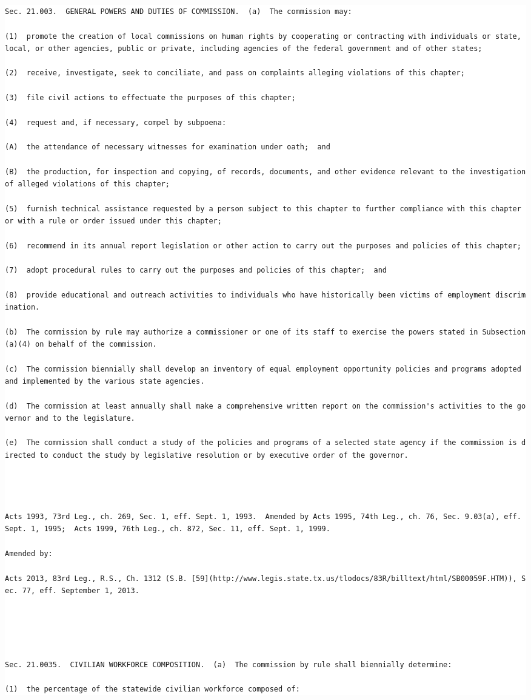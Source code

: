     
    
    Sec. 21.003.  GENERAL POWERS AND DUTIES OF COMMISSION.  (a)  The commission may:
    
    (1)  promote the creation of local commissions on human rights by cooperating or contracting with individuals or state, local, or other agencies, public or private, including agencies of the federal government and of other states;
    
    (2)  receive, investigate, seek to conciliate, and pass on complaints alleging violations of this chapter;
    
    (3)  file civil actions to effectuate the purposes of this chapter;
    
    (4)  request and, if necessary, compel by subpoena:
    
    (A)  the attendance of necessary witnesses for examination under oath;  and
    
    (B)  the production, for inspection and copying, of records, documents, and other evidence relevant to the investigation of alleged violations of this chapter;
    
    (5)  furnish technical assistance requested by a person subject to this chapter to further compliance with this chapter or with a rule or order issued under this chapter;
    
    (6)  recommend in its annual report legislation or other action to carry out the purposes and policies of this chapter;
    
    (7)  adopt procedural rules to carry out the purposes and policies of this chapter;  and
    
    (8)  provide educational and outreach activities to individuals who have historically been victims of employment discrimination.
    
    (b)  The commission by rule may authorize a commissioner or one of its staff to exercise the powers stated in Subsection (a)(4) on behalf of the commission.
    
    (c)  The commission biennially shall develop an inventory of equal employment opportunity policies and programs adopted and implemented by the various state agencies.
    
    (d)  The commission at least annually shall make a comprehensive written report on the commission's activities to the governor and to the legislature.
    
    (e)  The commission shall conduct a study of the policies and programs of a selected state agency if the commission is directed to conduct the study by legislative resolution or by executive order of the governor.
    
    
    
    
    Acts 1993, 73rd Leg., ch. 269, Sec. 1, eff. Sept. 1, 1993.  Amended by Acts 1995, 74th Leg., ch. 76, Sec. 9.03(a), eff. Sept. 1, 1995;  Acts 1999, 76th Leg., ch. 872, Sec. 11, eff. Sept. 1, 1999.
    
    Amended by: 
    
    Acts 2013, 83rd Leg., R.S., Ch. 1312 (S.B. [59](http://www.legis.state.tx.us/tlodocs/83R/billtext/html/SB00059F.HTM)), Sec. 77, eff. September 1, 2013.
    
    
    
    
    
    Sec. 21.0035.  CIVILIAN WORKFORCE COMPOSITION.  (a)  The commission by rule shall biennially determine:
    
    (1)  the percentage of the statewide civilian workforce composed of:
    